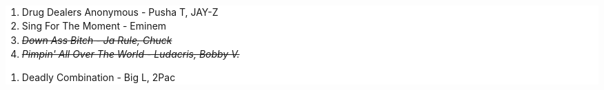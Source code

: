 1. <span class="title">Drug Dealers Anonymous</span><span class="artists"> - Pusha T, JAY-Z</span>
2. <span class="title">Sing For The Moment</span><span class="artists"> - Eminem</span>
3. ~~_<span class="title">Down Ass Bitch</span><span class="artists"> - Ja Rule, Chuck</span>_~~
4. ~~_<span class="title">Pimpin' All Over The World</span><span class="artists"> - Ludacris, Bobby V.</span>_~~

</div>

<div>

1. <span class="title">Deadly Combination</span><span class="artists"> - Big L, 2Pac</span>
